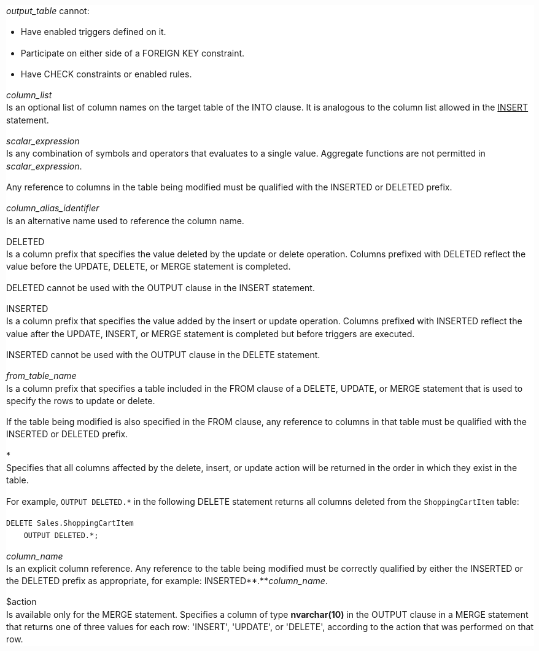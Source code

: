  *output_table* cannot:  
  
-   Have enabled triggers defined on it.  
  
-   Participate on either side of a FOREIGN KEY constraint.  
  
-   Have CHECK constraints or enabled rules.  
  
*column_list*  
 Is an optional list of column names on the target table of the INTO clause. It is analogous to the column list allowed in the [INSERT](../../t-sql/statements/insert-transact-sql.md) statement.  
  
 *scalar_expression*  
 Is any combination of symbols and operators that evaluates to a single value. Aggregate functions are not permitted in *scalar_expression*.  
  
 Any reference to columns in the table being modified must be qualified with the INSERTED or DELETED prefix.  
  
 *column_alias_identifier*  
 Is an alternative name used to reference the column name.  
  
 DELETED  
 Is a column prefix that specifies the value deleted by the update or delete operation. Columns prefixed with DELETED reflect the value before the UPDATE, DELETE, or MERGE statement is completed.  
  
 DELETED cannot be used with the OUTPUT clause in the INSERT statement.  
  
 INSERTED  
 Is a column prefix that specifies the value added by the insert or update operation. Columns prefixed with INSERTED reflect the value after the UPDATE, INSERT, or MERGE statement is completed but before triggers are executed.  
  
 INSERTED cannot be used with the OUTPUT clause in the DELETE statement.  
  
 *from_table_name*  
 Is a column prefix that specifies a table included in the FROM clause of a DELETE, UPDATE, or MERGE statement that is used to specify the rows to update or delete.  
  
 If the table being modified is also specified in the FROM clause, any reference to columns in that table must be qualified with the INSERTED or DELETED prefix.  
  
 \*  
 Specifies that all columns affected by the delete, insert, or update action will be returned in the order in which they exist in the table.  
  
 For example, `OUTPUT DELETED.*` in the following DELETE statement returns all columns deleted from the `ShoppingCartItem` table:  
  
```  
DELETE Sales.ShoppingCartItem  
    OUTPUT DELETED.*;  
```  
  
 *column_name*  
 Is an explicit column reference. Any reference to the table being modified must be correctly qualified by either the INSERTED or the DELETED prefix as appropriate, for example: INSERTED**.**_column\_name_.  
  
 $action  
 Is available only for the MERGE statement. Specifies a column of type **nvarchar(10)** in the OUTPUT clause in a MERGE statement that returns one of three values for each row: 'INSERT', 'UPDATE', or 'DELETE', according to the action that was performed on that row.  
  